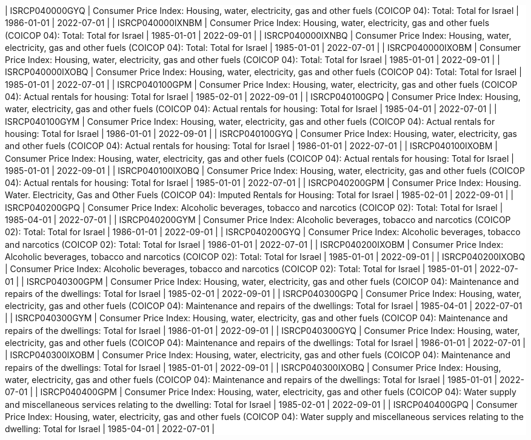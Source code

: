 | ISRCP040000GYQ      | Consumer Price Index: Housing, water, electricity, gas and other fuels (COICOP 04): Total: Total for Israel                                                            | 1986-01-01          | 2022-07-01        |
| ISRCP040000IXNBM    | Consumer Price Index: Housing, water, electricity, gas and other fuels (COICOP 04): Total: Total for Israel                                                            | 1985-01-01          | 2022-09-01        |
| ISRCP040000IXNBQ    | Consumer Price Index: Housing, water, electricity, gas and other fuels (COICOP 04): Total: Total for Israel                                                            | 1985-01-01          | 2022-07-01        |
| ISRCP040000IXOBM    | Consumer Price Index: Housing, water, electricity, gas and other fuels (COICOP 04): Total: Total for Israel                                                            | 1985-01-01          | 2022-09-01        |
| ISRCP040000IXOBQ    | Consumer Price Index: Housing, water, electricity, gas and other fuels (COICOP 04): Total: Total for Israel                                                            | 1985-01-01          | 2022-07-01        |
| ISRCP040100GPM      | Consumer Price Index: Housing, water, electricity, gas and other fuels (COICOP 04): Actual rentals for housing: Total for Israel                                       | 1985-02-01          | 2022-09-01        |
| ISRCP040100GPQ      | Consumer Price Index: Housing, water, electricity, gas and other fuels (COICOP 04): Actual rentals for housing: Total for Israel                                       | 1985-04-01          | 2022-07-01        |
| ISRCP040100GYM      | Consumer Price Index: Housing, water, electricity, gas and other fuels (COICOP 04): Actual rentals for housing: Total for Israel                                       | 1986-01-01          | 2022-09-01        |
| ISRCP040100GYQ      | Consumer Price Index: Housing, water, electricity, gas and other fuels (COICOP 04): Actual rentals for housing: Total for Israel                                       | 1986-01-01          | 2022-07-01        |
| ISRCP040100IXOBM    | Consumer Price Index: Housing, water, electricity, gas and other fuels (COICOP 04): Actual rentals for housing: Total for Israel                                       | 1985-01-01          | 2022-09-01        |
| ISRCP040100IXOBQ    | Consumer Price Index: Housing, water, electricity, gas and other fuels (COICOP 04): Actual rentals for housing: Total for Israel                                       | 1985-01-01          | 2022-07-01        |
| ISRCP040200GPM      | Consumer Price Index: Housing. Water. Electricity, Gas and Other Fuels (COICOP 04): Imputed Rentals for Housing: Total for Israel                                      | 1985-02-01          | 2022-09-01        |
| ISRCP040200GPQ      | Consumer Price Index: Alcoholic beverages, tobacco and narcotics (COICOP 02): Total: Total for Israel                                                                  | 1985-04-01          | 2022-07-01        |
| ISRCP040200GYM      | Consumer Price Index: Alcoholic beverages, tobacco and narcotics (COICOP 02): Total: Total for Israel                                                                  | 1986-01-01          | 2022-09-01        |
| ISRCP040200GYQ      | Consumer Price Index: Alcoholic beverages, tobacco and narcotics (COICOP 02): Total: Total for Israel                                                                  | 1986-01-01          | 2022-07-01        |
| ISRCP040200IXOBM    | Consumer Price Index: Alcoholic beverages, tobacco and narcotics (COICOP 02): Total: Total for Israel                                                                  | 1985-01-01          | 2022-09-01        |
| ISRCP040200IXOBQ    | Consumer Price Index: Alcoholic beverages, tobacco and narcotics (COICOP 02): Total: Total for Israel                                                                  | 1985-01-01          | 2022-07-01        |
| ISRCP040300GPM      | Consumer Price Index: Housing, water, electricity, gas and other fuels (COICOP 04): Maintenance and repairs of the dwellings: Total for Israel                         | 1985-02-01          | 2022-09-01        |
| ISRCP040300GPQ      | Consumer Price Index: Housing, water, electricity, gas and other fuels (COICOP 04): Maintenance and repairs of the dwellings: Total for Israel                         | 1985-04-01          | 2022-07-01        |
| ISRCP040300GYM      | Consumer Price Index: Housing, water, electricity, gas and other fuels (COICOP 04): Maintenance and repairs of the dwellings: Total for Israel                         | 1986-01-01          | 2022-09-01        |
| ISRCP040300GYQ      | Consumer Price Index: Housing, water, electricity, gas and other fuels (COICOP 04): Maintenance and repairs of the dwellings: Total for Israel                         | 1986-01-01          | 2022-07-01        |
| ISRCP040300IXOBM    | Consumer Price Index: Housing, water, electricity, gas and other fuels (COICOP 04): Maintenance and repairs of the dwellings: Total for Israel                         | 1985-01-01          | 2022-09-01        |
| ISRCP040300IXOBQ    | Consumer Price Index: Housing, water, electricity, gas and other fuels (COICOP 04): Maintenance and repairs of the dwellings: Total for Israel                         | 1985-01-01          | 2022-07-01        |
| ISRCP040400GPM      | Consumer Price Index: Housing, water, electricity, gas and other fuels (COICOP 04): Water supply and miscellaneous services relating to the dwelling: Total for Israel | 1985-02-01          | 2022-09-01        |
| ISRCP040400GPQ      | Consumer Price Index: Housing, water, electricity, gas and other fuels (COICOP 04): Water supply and miscellaneous services relating to the dwelling: Total for Israel | 1985-04-01          | 2022-07-01        |